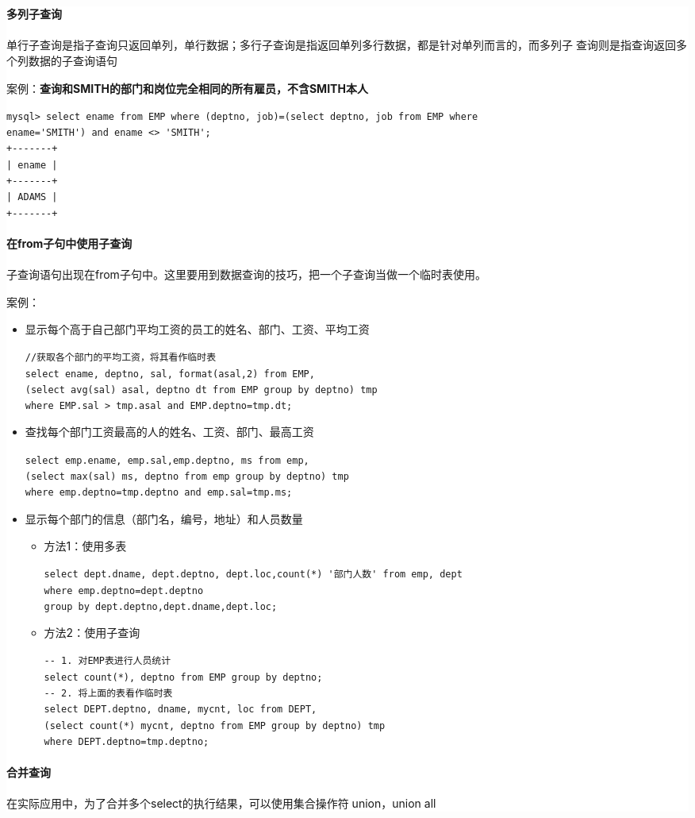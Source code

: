 #### 多列子查询

单行子查询是指子查询只返回单列，单行数据；多行子查询是指返回单列多行数据，都是针对单列而言的，而多列子 查询则是指查询返回多个列数据的子查询语句 

案例：**查询和SMITH的部门和岗位完全相同的所有雇员，不含SMITH本人**

~~~mysql
mysql> select ename from EMP where (deptno, job)=(select deptno, job from EMP where
ename='SMITH') and ename <> 'SMITH';
+-------+
| ename |
+-------+
| ADAMS |
+-------+

~~~

#### 在from子句中使用子查询

子查询语句出现在from子句中。这里要用到数据查询的技巧，把一个子查询当做一个临时表使用。 

案例：

- 显示每个高于自己部门平均工资的员工的姓名、部门、工资、平均工资
    ~~~mysql
    //获取各个部门的平均工资，将其看作临时表
    select ename, deptno, sal, format(asal,2) from EMP, 
    (select avg(sal) asal, deptno dt from EMP group by deptno) tmp 
    where EMP.sal > tmp.asal and EMP.deptno=tmp.dt;

- 查找每个部门工资最高的人的姓名、工资、部门、最高工资
    ~~~mysql
    select emp.ename, emp.sal,emp.deptno, ms from emp,
    (select max(sal) ms, deptno from emp group by deptno) tmp
    where emp.deptno=tmp.deptno and emp.sal=tmp.ms;

- 显示每个部门的信息（部门名，编号，地址）和人员数量

    - 方法1：使用多表
        ~~~mysql
        select dept.dname, dept.deptno, dept.loc,count(*) '部门人数' from emp, dept
        where emp.deptno=dept.deptno
        group by dept.deptno,dept.dname,dept.loc;
        
    - 方法2：使用子查询
        ~~~mysql
        -- 1. 对EMP表进行人员统计
        select count(*), deptno from EMP group by deptno;
        -- 2. 将上面的表看作临时表
        select DEPT.deptno, dname, mycnt, loc from DEPT,
        (select count(*) mycnt, deptno from EMP group by deptno) tmp
        where DEPT.deptno=tmp.deptno;

#### 合并查询

在实际应用中，为了合并多个select的执行结果，可以使用集合操作符 union，union all
